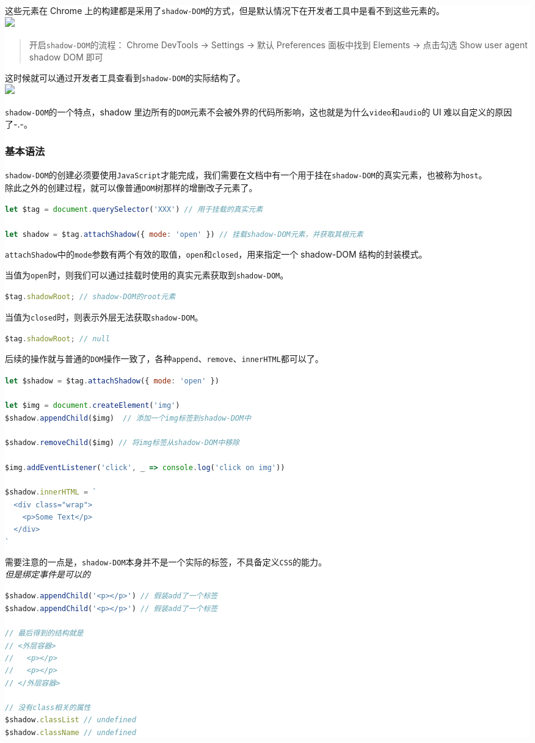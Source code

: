 这些元素在 Chrome 上的构建都是采用了`shadow-DOM`的方式，但是默认情况下在开发者工具中是看不到这些元素的。  
![](/images/es-module-custom-elements/without-shadow-dom.png)

> 开启`shadow-DOM`的流程： Chrome DevTools -> Settings -> 默认 Preferences 面板中找到 Elements -> 点击勾选 Show user agent shadow DOM 即可

这时候就可以通过开发者工具查看到`shadow-DOM`的实际结构了。  
![](/images/es-module-custom-elements/with-shadow-dom.png)

`shadow-DOM`的一个特点，shadow 里边所有的`DOM`元素不会被外界的代码所影响，这也就是为什么`video`和`audio`的 UI 难以自定义的原因了-.-。

### 基本语法

`shadow-DOM`的创建必须要使用`JavaScript`才能完成，我们需要在文档中有一个用于挂在`shadow-DOM`的真实元素，也被称为`host`。  
除此之外的创建过程，就可以像普通`DOM`树那样的增删改子元素了。

```javascript
let $tag = document.querySelector('XXX') // 用于挂载的真实元素

let shadow = $tag.attachShadow({ mode: 'open' }) // 挂载shadow-DOM元素，并获取其根元素
```

`attachShadow`中的`mode`参数有两个有效的取值，`open`和`closed`，用来指定一个 shadow-DOM 结构的封装模式。

当值为`open`时，则我们可以通过挂载时使用的真实元素获取到`shadow-DOM`。

```javascript
$tag.shadowRoot; // shadow-DOM的root元素
```

当值为`closed`时，则表示外层无法获取`shadow-DOM`。

```javascript
$tag.shadowRoot; // null
```

后续的操作就与普通的`DOM`操作一致了，各种`append`、`remove`、`innerHTML`都可以了。

```javascript
let $shadow = $tag.attachShadow({ mode: 'open' })

let $img = document.createElement('img')
$shadow.appendChild($img)  // 添加一个img标签到shadow-DOM中

$shadow.removeChild($img) // 将img标签从shadow-DOM中移除

$img.addEventListener('click', _ => console.log('click on img'))

$shadow.innerHTML = `
  <div class="wrap">
    <p>Some Text</p>
  </div>
`
```

需要注意的一点是，`shadow-DOM`本身并不是一个实际的标签，不具备定义`CSS`的能力。  
*但是绑定事件是可以的*  
```javascript
$shadow.appendChild('<p></p>') // 假装add了一个标签
$shadow.appendChild('<p></p>') // 假装add了一个标签

// 最后得到的结构就是
// <外层容器>
//   <p></p>
//   <p></p>
// </外层容器>

// 没有class相关的属性
$shadow.classList // undefined
$shadow.className // undefined
```